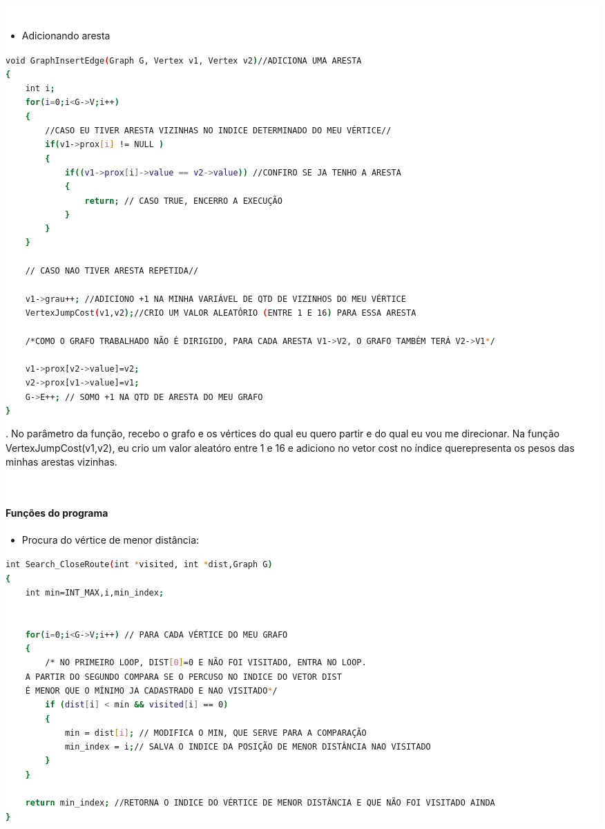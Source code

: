  <br />
		
 - Adicionando aresta
	
	
```sh
void GraphInsertEdge(Graph G, Vertex v1, Vertex v2)//ADICIONA UMA ARESTA 
{
	int i;
	for(i=0;i<G->V;i++)
	{
		//CASO EU TIVER ARESTA VIZINHAS NO INDICE DETERMINADO DO MEU VÉRTICE//
		if(v1->prox[i] != NULL ) 
		{	
			if((v1->prox[i]->value == v2->value)) //CONFIRO SE JA TENHO A ARESTA
			{
  				return;	// CASO TRUE, ENCERRO A EXECUÇÃO
			}			
		}
	}
	
	// CASO NAO TIVER ARESTA REPETIDA//
	
	v1->grau++; //ADICIONO +1 NA MINHA VARIÁVEL DE QTD DE VIZINHOS DO MEU VÉRTICE
	VertexJumpCost(v1,v2);//CRIO UM VALOR ALEATÓRIO (ENTRE 1 E 16) PARA ESSA ARESTA
	
	/*COMO O GRAFO TRABALHADO NÃO É DIRIGIDO, PARA CADA ARESTA V1->V2, O GRAFO TAMBÉM TERÁ V2->V1*/
	
	v1->prox[v2->value]=v2;
	v2->prox[v1->value]=v1;
	G->E++; // SOMO +1 NA QTD DE ARESTA DO MEU GRAFO
}
```
. No parâmetro da função, recebo o grafo e os vértices do qual eu quero partir e do qual eu vou me direcionar. Na função VertexJumpCost(v1,v2), eu crio um valor aleatóro entre 1 e 16 e adiciono no vetor cost no índice querepresenta os pesos das minhas arestas vizinhas. 

 <br />

#### Funções do programa
	
- Procura do vértice de menor distância:
	
```sh
int Search_CloseRoute(int *visited, int *dist,Graph G)
{
	int	min=INT_MAX,i,min_index;
 

    for(i=0;i<G->V;i++) // PARA CADA VÉRTICE DO MEU GRAFO 
    {
    	/* NO PRIMEIRO LOOP, DIST[0]=0 E NÃO FOI VISITADO, ENTRA NO LOOP.
	A PARTIR DO SEGUNDO COMPARA SE O PERCUSO NO INDICE DO VETOR DIST
	É MENOR QUE O MÍNIMO JA CADASTRADO E NAO VISITADO*/
		if (dist[i] < min && visited[i] == 0) 		
		{
		    min = dist[i]; // MODIFICA O MIN, QUE SERVE PARA A COMPARAÇÃO
		    min_index = i;// SALVA O INDICE DA POSIÇÃO DE MENOR DISTÂNCIA NAO VISITADO
		}
	}      
 
    return min_index; //RETORNA O INDICE DO VÉRTICE DE MENOR DISTÂNCIA E QUE NÃO FOI VISITADO AINDA
}	
```
				 